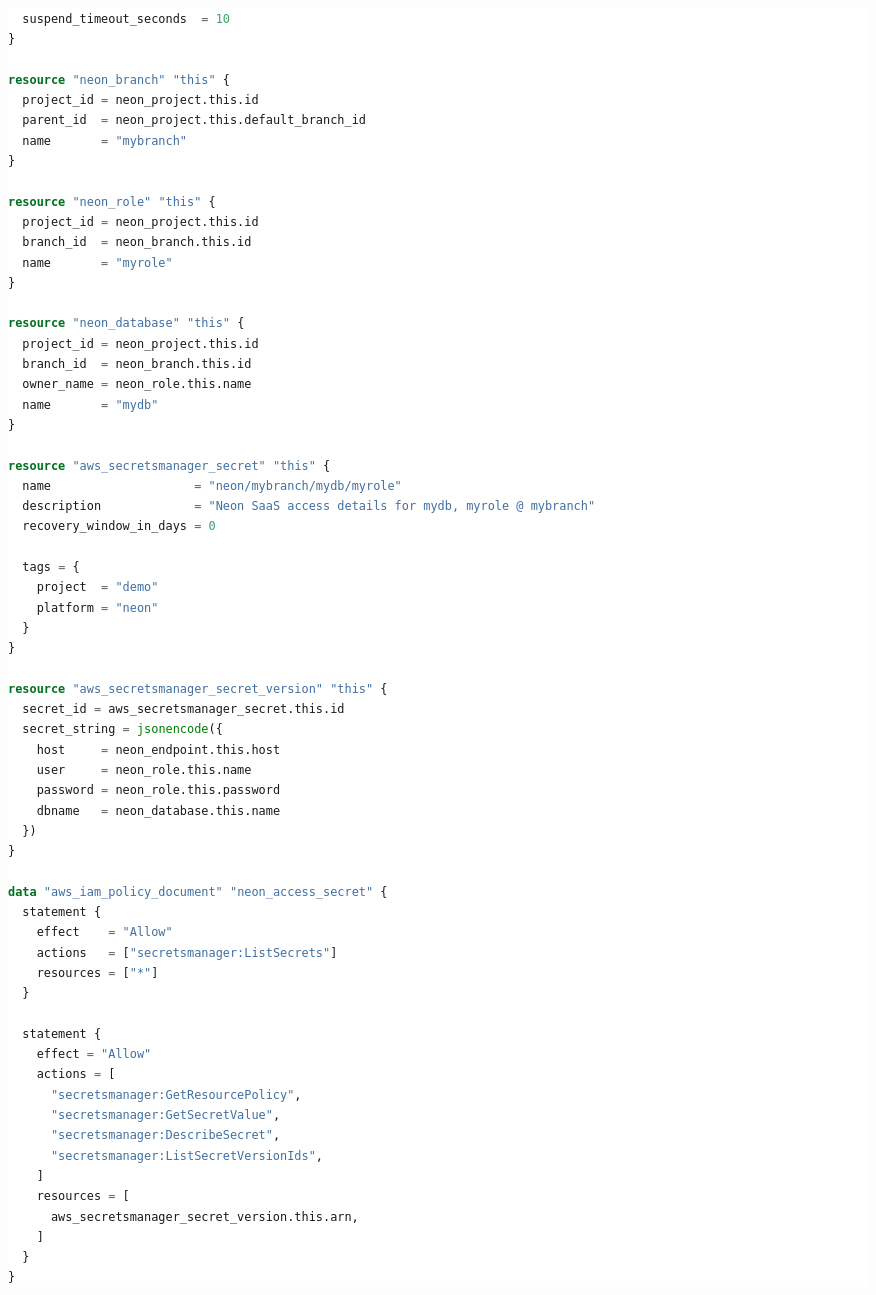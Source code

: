 ```terraform
  suspend_timeout_seconds  = 10
}

resource "neon_branch" "this" {
  project_id = neon_project.this.id
  parent_id  = neon_project.this.default_branch_id
  name       = "mybranch"
}

resource "neon_role" "this" {
  project_id = neon_project.this.id
  branch_id  = neon_branch.this.id
  name       = "myrole"
}

resource "neon_database" "this" {
  project_id = neon_project.this.id
  branch_id  = neon_branch.this.id
  owner_name = neon_role.this.name
  name       = "mydb"
}

resource "aws_secretsmanager_secret" "this" {
  name                    = "neon/mybranch/mydb/myrole"
  description             = "Neon SaaS access details for mydb, myrole @ mybranch"
  recovery_window_in_days = 0

  tags = {
    project  = "demo"
    platform = "neon"
  }
}

resource "aws_secretsmanager_secret_version" "this" {
  secret_id = aws_secretsmanager_secret.this.id
  secret_string = jsonencode({
    host     = neon_endpoint.this.host
    user     = neon_role.this.name
    password = neon_role.this.password
    dbname   = neon_database.this.name
  })
}

data "aws_iam_policy_document" "neon_access_secret" {
  statement {
    effect    = "Allow"
    actions   = ["secretsmanager:ListSecrets"]
    resources = ["*"]
  }

  statement {
    effect = "Allow"
    actions = [
      "secretsmanager:GetResourcePolicy",
      "secretsmanager:GetSecretValue",
      "secretsmanager:DescribeSecret",
      "secretsmanager:ListSecretVersionIds",
    ]
    resources = [
      aws_secretsmanager_secret_version.this.arn,
    ]
  }
}
```